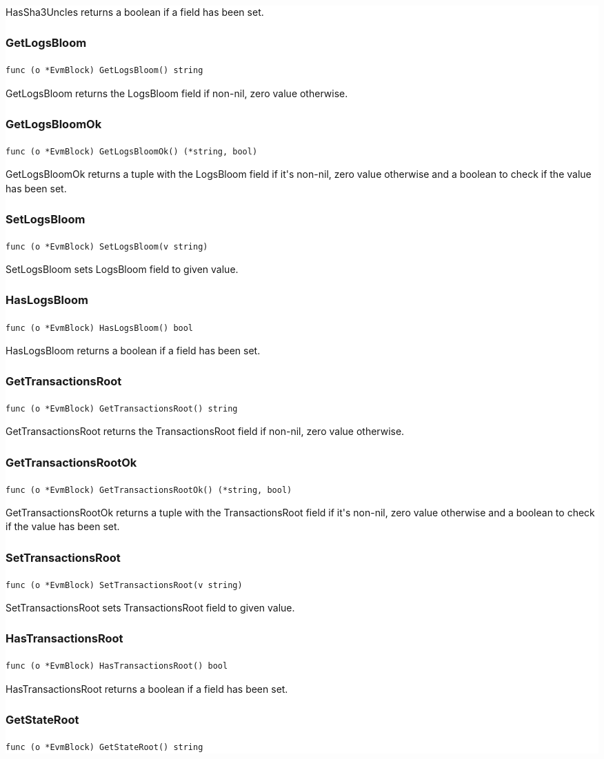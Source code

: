 HasSha3Uncles returns a boolean if a field has been set.

### GetLogsBloom

`func (o *EvmBlock) GetLogsBloom() string`

GetLogsBloom returns the LogsBloom field if non-nil, zero value otherwise.

### GetLogsBloomOk

`func (o *EvmBlock) GetLogsBloomOk() (*string, bool)`

GetLogsBloomOk returns a tuple with the LogsBloom field if it's non-nil, zero value otherwise
and a boolean to check if the value has been set.

### SetLogsBloom

`func (o *EvmBlock) SetLogsBloom(v string)`

SetLogsBloom sets LogsBloom field to given value.

### HasLogsBloom

`func (o *EvmBlock) HasLogsBloom() bool`

HasLogsBloom returns a boolean if a field has been set.

### GetTransactionsRoot

`func (o *EvmBlock) GetTransactionsRoot() string`

GetTransactionsRoot returns the TransactionsRoot field if non-nil, zero value otherwise.

### GetTransactionsRootOk

`func (o *EvmBlock) GetTransactionsRootOk() (*string, bool)`

GetTransactionsRootOk returns a tuple with the TransactionsRoot field if it's non-nil, zero value otherwise
and a boolean to check if the value has been set.

### SetTransactionsRoot

`func (o *EvmBlock) SetTransactionsRoot(v string)`

SetTransactionsRoot sets TransactionsRoot field to given value.

### HasTransactionsRoot

`func (o *EvmBlock) HasTransactionsRoot() bool`

HasTransactionsRoot returns a boolean if a field has been set.

### GetStateRoot

`func (o *EvmBlock) GetStateRoot() string`
